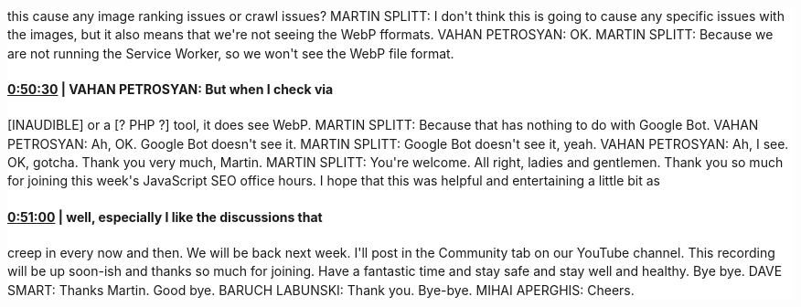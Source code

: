 this cause any image ranking issues or crawl issues? MARTIN SPLITT: I don't think this is going to cause any specific issues with the images, but it also means that we're not seeing the WebP fformats. VAHAN PETROSYAN: OK. MARTIN SPLITT: Because we are not running the Service Worker, so we won't see the WebP file format.  

#### [0:50:30](https://www.youtube.com/watch?v=vC-Bh_c2sQg&t=3030) |  VAHAN PETROSYAN: But when I check via

[INAUDIBLE] or a [? PHP ?] tool, it does see WebP. MARTIN SPLITT: Because that has nothing to do with Google Bot. VAHAN PETROSYAN: Ah, OK. Google Bot doesn't see it. MARTIN SPLITT: Google Bot doesn't see it, yeah. VAHAN PETROSYAN: Ah, I see. OK, gotcha. Thank you very much, Martin. MARTIN SPLITT: You're welcome. All right, ladies and gentlemen. Thank you so much for joining this week's JavaScript SEO office hours. I hope that this was helpful and entertaining a little bit as  

#### [0:51:00](https://www.youtube.com/watch?v=vC-Bh_c2sQg&t=3060) |  well, especially I like the discussions that

creep in every now and then. We will be back next week. I'll post in the Community tab on our YouTube channel. This recording will be up soon-ish and thanks so much for joining. Have a fantastic time and stay safe and stay well and healthy. Bye bye. DAVE SMART: Thanks Martin. Good bye. BARUCH LABUNSKI: Thank you. Bye-bye. MIHAI APERGHIS: Cheers.  